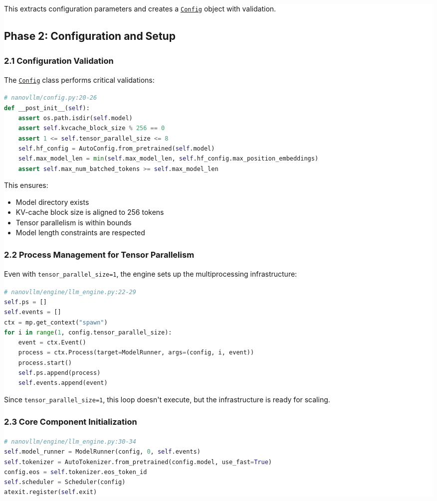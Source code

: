 This extracts configuration parameters and creates a [`Config`](nanovllm/config.py) object with validation.

## Phase 2: Configuration and Setup

### 2.1 Configuration Validation

The [`Config`](nanovllm/config.py:20-26) class performs critical validations:

```python
# nanovllm/config.py:20-26
def __post_init__(self):
    assert os.path.isdir(self.model)
    assert self.kvcache_block_size % 256 == 0
    assert 1 <= self.tensor_parallel_size <= 8
    self.hf_config = AutoConfig.from_pretrained(self.model)
    self.max_model_len = min(self.max_model_len, self.hf_config.max_position_embeddings)
    assert self.max_num_batched_tokens >= self.max_model_len
```

This ensures:
- Model directory exists
- KV-cache block size is aligned to 256 tokens
- Tensor parallelism is within bounds
- Model length constraints are respected

### 2.2 Process Management for Tensor Parallelism

Even with `tensor_parallel_size=1`, the engine sets up the multiprocessing infrastructure:

```python
# nanovllm/engine/llm_engine.py:22-29
self.ps = []
self.events = []
ctx = mp.get_context("spawn")
for i in range(1, config.tensor_parallel_size):
    event = ctx.Event()
    process = ctx.Process(target=ModelRunner, args=(config, i, event))
    process.start()
    self.ps.append(process)
    self.events.append(event)
```

Since `tensor_parallel_size=1`, this loop doesn't execute, but the infrastructure is ready for scaling.

### 2.3 Core Component Initialization

```python
# nanovllm/engine/llm_engine.py:30-34
self.model_runner = ModelRunner(config, 0, self.events)
self.tokenizer = AutoTokenizer.from_pretrained(config.model, use_fast=True)
config.eos = self.tokenizer.eos_token_id
self.scheduler = Scheduler(config)
atexit.register(self.exit)
```
